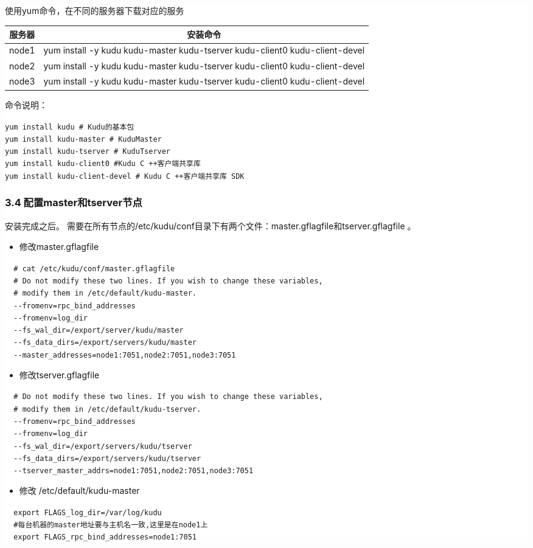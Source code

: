 使用yum命令，在不同的服务器下载对应的服务

|  服务器  |                   安装命令                   |
| :---: | :--------------------------------------: |
| node1 | yum install -y kudu kudu-master kudu-tserver kudu-client0 kudu-client-devel |
| node2 | yum install -y kudu kudu-master kudu-tserver kudu-client0 kudu-client-devel |
| node3 | yum install -y kudu kudu-master kudu-tserver kudu-client0 kudu-client-devel |

命令说明：

```shell
yum install kudu # Kudu的基本包
yum install kudu-master # KuduMaster
yum install kudu-tserver # KuduTserver
yum install kudu-client0 #Kudu C ++客户端共享库
yum install kudu-client-devel # Kudu C ++客户端共享库 SDK
```

### 3.4 配置master和tserver节点

安装完成之后。 需要在所有节点的/etc/kudu/conf目录下有两个文件：master.gflagfile和tserver.gflagfile 。

* 修改master.gflagfile

```shell
  # cat /etc/kudu/conf/master.gflagfile
  # Do not modify these two lines. If you wish to change these variables,
  # modify them in /etc/default/kudu-master.
  --fromenv=rpc_bind_addresses
  --fromenv=log_dir
  --fs_wal_dir=/export/server/kudu/master
  --fs_data_dirs=/export/servers/kudu/master
  --master_addresses=node1:7051,node2:7051,node3:7051
```

* 修改tserver.gflagfile

```shell
  # Do not modify these two lines. If you wish to change these variables,
  # modify them in /etc/default/kudu-tserver.
  --fromenv=rpc_bind_addresses
  --fromenv=log_dir
  --fs_wal_dir=/export/servers/kudu/tserver
  --fs_data_dirs=/export/servers/kudu/tserver
  --tserver_master_addrs=node1:7051,node2:7051,node3:7051
```

* 修改 /etc/default/kudu-master

```shell
  export FLAGS_log_dir=/var/log/kudu
  #每台机器的master地址要与主机名一致,这里是在node1上
  export FLAGS_rpc_bind_addresses=node1:7051

```
